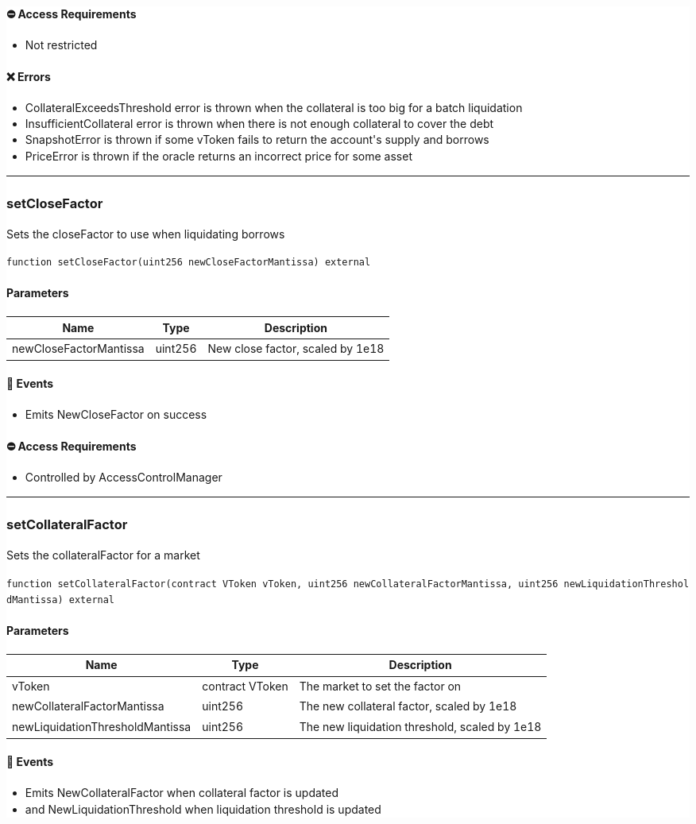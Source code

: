 #### ⛔️ Access Requirements
* Not restricted

#### ❌ Errors
* CollateralExceedsThreshold error is thrown when the collateral is too big for a batch liquidation
* InsufficientCollateral error is thrown when there is not enough collateral to cover the debt
* SnapshotError is thrown if some vToken fails to return the account's supply and borrows
* PriceError is thrown if the oracle returns an incorrect price for some asset

- - -

### setCloseFactor

Sets the closeFactor to use when liquidating borrows

```solidity
function setCloseFactor(uint256 newCloseFactorMantissa) external
```

#### Parameters
| Name                   | Type    | Description                      |
| ---------------------- | ------- | -------------------------------- |
| newCloseFactorMantissa | uint256 | New close factor, scaled by 1e18 |

#### 📅 Events
* Emits NewCloseFactor on success

#### ⛔️ Access Requirements
* Controlled by AccessControlManager

- - -

### setCollateralFactor

Sets the collateralFactor for a market

```solidity
function setCollateralFactor(contract VToken vToken, uint256 newCollateralFactorMantissa, uint256 newLiquidationThresholdMantissa) external
```

#### Parameters
| Name                            | Type            | Description                                   |
| ------------------------------- | --------------- | --------------------------------------------- |
| vToken                          | contract VToken | The market to set the factor on               |
| newCollateralFactorMantissa     | uint256         | The new collateral factor, scaled by 1e18     |
| newLiquidationThresholdMantissa | uint256         | The new liquidation threshold, scaled by 1e18 |

#### 📅 Events
* Emits NewCollateralFactor when collateral factor is updated
*    and NewLiquidationThreshold when liquidation threshold is updated
